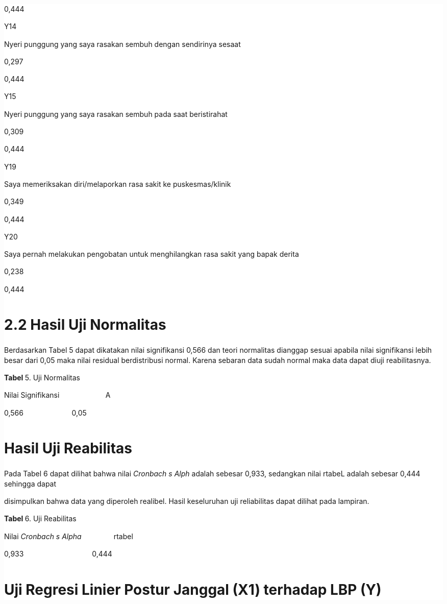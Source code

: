 <p><span class="font3">0,444</span></p></td></tr>
<tr><td style="vertical-align:top;">
<p><span class="font3">Y</span><span class="font2">14</span></p></td><td style="vertical-align:bottom;">
<p><span class="font3">Nyeri punggung yang saya rasakan sembuh dengan sendirinya sesaat</span></p></td><td style="vertical-align:top;">
<p><span class="font3">0,297</span></p></td><td style="vertical-align:top;">
<p><span class="font3">0,444</span></p></td></tr>
<tr><td style="vertical-align:top;">
<p><span class="font3">Y</span><span class="font2">15</span></p></td><td style="vertical-align:bottom;">
<p><span class="font3">Nyeri punggung yang saya rasakan sembuh pada saat beristirahat</span></p></td><td style="vertical-align:top;">
<p><span class="font3">0,309</span></p></td><td style="vertical-align:top;">
<p><span class="font3">0,444</span></p></td></tr>
<tr><td style="vertical-align:top;">
<p><span class="font3">Y</span><span class="font2">19</span></p></td><td style="vertical-align:bottom;">
<p><span class="font3">Saya memeriksakan diri/melaporkan rasa sakit ke puskesmas/klinik</span></p></td><td style="vertical-align:top;">
<p><span class="font3">0,349</span></p></td><td style="vertical-align:top;">
<p><span class="font3">0,444</span></p></td></tr>
<tr><td style="vertical-align:top;">
<p><span class="font3">Y</span><span class="font2">20</span></p></td><td style="vertical-align:bottom;">
<p><span class="font3">Saya pernah melakukan pengobatan untuk menghilangkan rasa sakit yang bapak derita</span></p></td><td style="vertical-align:top;">
<p><span class="font3">0,238</span></p></td><td style="vertical-align:top;">
<p><span class="font3">0,444</span></p></td></tr>
</table>
<h1><a name="bookmark34"></a><span class="font4" style="font-weight:bold;"><a name="bookmark35"></a>2.2 Hasil Uji Normalitas</span></h1>
<p><span class="font4">Berdasarkan Tabel 5 dapat dikatakan nilai signifikansi 0,566 dan teori normalitas dianggap sesuai apabila nilai signifikansi lebih besar dari 0,05 maka nilai residual berdistribusi normal. Karena sebaran data sudah normal maka data dapat diuji reabilitasnya.</span></p>
<p><span class="font4" style="font-weight:bold;">Tabel </span><span class="font4">5. Uji Normalitas</span></p>
<p><span class="font4">Nilai Signifikansi &nbsp;&nbsp;&nbsp;&nbsp;&nbsp;&nbsp;&nbsp;&nbsp;&nbsp;&nbsp;&nbsp;&nbsp;&nbsp;&nbsp;&nbsp;&nbsp;&nbsp;&nbsp;&nbsp;&nbsp;&nbsp;&nbsp;Α</span></p>
<p><span class="font4">0,566 &nbsp;&nbsp;&nbsp;&nbsp;&nbsp;&nbsp;&nbsp;&nbsp;&nbsp;&nbsp;&nbsp;&nbsp;&nbsp;&nbsp;&nbsp;&nbsp;&nbsp;&nbsp;&nbsp;&nbsp;&nbsp;&nbsp;&nbsp;0,05</span></p>
<h1><a name="bookmark36"></a><span class="font4" style="font-weight:bold;"><a name="bookmark37"></a>Hasil Uji Reabilitas</span></h1>
<p><span class="font4">Pada Tabel 6 dapat dilihat bahwa nilai </span><span class="font4" style="font-style:italic;">Cronbach s Alph</span><span class="font4"> adalah sebesar 0,933, sedangkan nilai r</span><span class="font2">tabeL </span><span class="font4">adalah sebesar 0,444 sehingga dapat</span></p>
<p><span class="font4">disimpulkan bahwa data yang diperoleh realibel. Hasil keseluruhan uji reliabilitas dapat dilihat pada lampiran.</span></p>
<p><span class="font4" style="font-weight:bold;">Tabel </span><span class="font4">6. Uji Reabilitas</span></p>
<p><span class="font4">Nilai </span><span class="font4" style="font-style:italic;">Cronbach s Alpha</span><span class="font4"> &nbsp;&nbsp;&nbsp;&nbsp;&nbsp;&nbsp;&nbsp;&nbsp;&nbsp;&nbsp;&nbsp;&nbsp;&nbsp;&nbsp;&nbsp;r</span><span class="font2">tabel</span></p>
<p><span class="font4">0,933 &nbsp;&nbsp;&nbsp;&nbsp;&nbsp;&nbsp;&nbsp;&nbsp;&nbsp;&nbsp;&nbsp;&nbsp;&nbsp;&nbsp;&nbsp;&nbsp;&nbsp;&nbsp;&nbsp;&nbsp;&nbsp;&nbsp;&nbsp;&nbsp;&nbsp;&nbsp;&nbsp;&nbsp;&nbsp;&nbsp;&nbsp;&nbsp;&nbsp;0,444</span></p>
<h1><a name="bookmark38"></a><span class="font4" style="font-weight:bold;"><a name="bookmark39"></a>Uji Regresi Linier Postur Janggal (X</span><span class="font2" style="font-weight:bold;">1</span><span class="font4" style="font-weight:bold;">) terhadap LBP (Y)</span></h1>